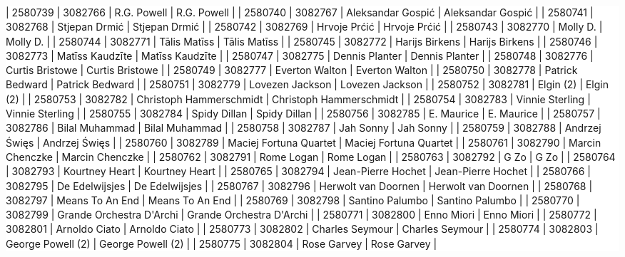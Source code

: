 | 2580739 | 3082766 | R.G. Powell | R.G. Powell |
| 2580740 | 3082767 | Aleksandar Gospić | Aleksandar Gospić |
| 2580741 | 3082768 | Stjepan Drmić | Stjepan Drmić |
| 2580742 | 3082769 | Hrvoje Prćić | Hrvoje Prćić |
| 2580743 | 3082770 | Molly D. | Molly D. |
| 2580744 | 3082771 | Tālis Matīss | Tālis Matīss |
| 2580745 | 3082772 | Harijs Birkens | Harijs Birkens |
| 2580746 | 3082773 | Matīss Kaudzīte | Matīss Kaudzīte |
| 2580747 | 3082775 | Dennis Planter | Dennis Planter |
| 2580748 | 3082776 | Curtis Bristowe | Curtis Bristowe |
| 2580749 | 3082777 | Everton Walton | Everton Walton |
| 2580750 | 3082778 | Patrick Bedward | Patrick Bedward |
| 2580751 | 3082779 | Lovezen Jackson | Lovezen Jackson |
| 2580752 | 3082781 | Elgin (2) | Elgin (2) |
| 2580753 | 3082782 | Christoph Hammerschmidt | Christoph Hammerschmidt |
| 2580754 | 3082783 | Vinnie Sterling | Vinnie Sterling |
| 2580755 | 3082784 | Spidy Dillan | Spidy Dillan |
| 2580756 | 3082785 | E. Maurice | E. Maurice |
| 2580757 | 3082786 | Bilal Muhammad | Bilal Muhammad |
| 2580758 | 3082787 | Jah Sonny | Jah Sonny |
| 2580759 | 3082788 | Andrzej Święs | Andrzej Święs |
| 2580760 | 3082789 | Maciej Fortuna Quartet | Maciej Fortuna Quartet |
| 2580761 | 3082790 | Marcin Chenczke | Marcin Chenczke |
| 2580762 | 3082791 | Rome Logan | Rome Logan |
| 2580763 | 3082792 | G Zo | G Zo |
| 2580764 | 3082793 | Kourtney Heart | Kourtney Heart |
| 2580765 | 3082794 | Jean-Pierre Hochet | Jean-Pierre Hochet |
| 2580766 | 3082795 | De Edelwijsjes | De Edelwijsjes |
| 2580767 | 3082796 | Herwolt van Doornen | Herwolt van Doornen |
| 2580768 | 3082797 | Means To An End | Means To An End |
| 2580769 | 3082798 | Santino Palumbo | Santino Palumbo |
| 2580770 | 3082799 | Grande Orchestra D'Archi | Grande Orchestra D'Archi |
| 2580771 | 3082800 | Enno Miori | Enno Miori |
| 2580772 | 3082801 | Arnoldo Ciato | Arnoldo Ciato |
| 2580773 | 3082802 | Charles Seymour | Charles Seymour |
| 2580774 | 3082803 | George Powell (2) | George Powell (2) |
| 2580775 | 3082804 | Rose Garvey | Rose Garvey |
